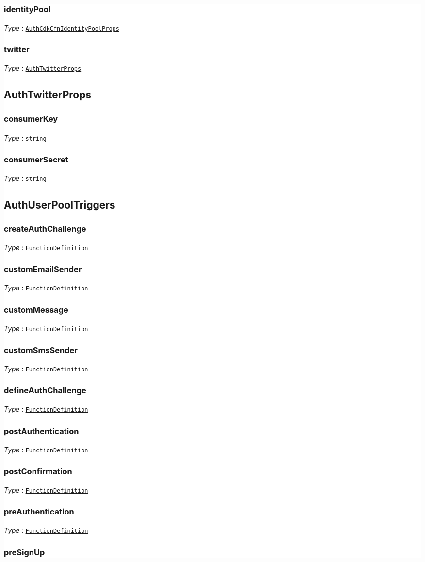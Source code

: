 ### identityPool

_Type_ : [`AuthCdkCfnIdentityPoolProps`](#authcdkcfnidentitypoolprops)

### twitter

_Type_ : [`AuthTwitterProps`](#authtwitterprops)

## AuthTwitterProps
### consumerKey

_Type_ : `string`

### consumerSecret

_Type_ : `string`

## AuthUserPoolTriggers
### createAuthChallenge

_Type_ : [`FunctionDefinition`](FunctionDefinition)

### customEmailSender

_Type_ : [`FunctionDefinition`](FunctionDefinition)

### customMessage

_Type_ : [`FunctionDefinition`](FunctionDefinition)

### customSmsSender

_Type_ : [`FunctionDefinition`](FunctionDefinition)

### defineAuthChallenge

_Type_ : [`FunctionDefinition`](FunctionDefinition)

### postAuthentication

_Type_ : [`FunctionDefinition`](FunctionDefinition)

### postConfirmation

_Type_ : [`FunctionDefinition`](FunctionDefinition)

### preAuthentication

_Type_ : [`FunctionDefinition`](FunctionDefinition)

### preSignUp
